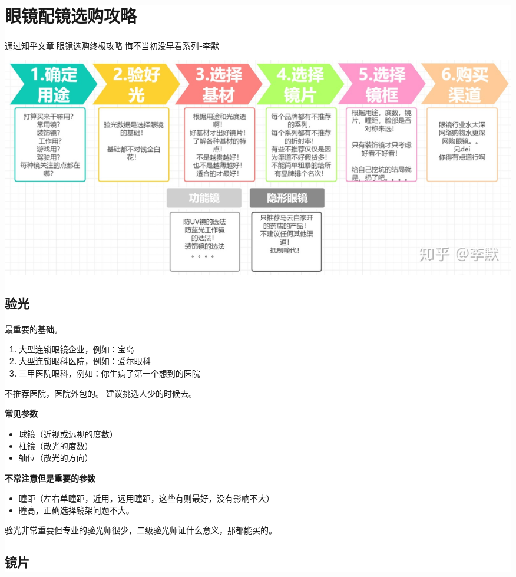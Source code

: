# 眼镜配镜选购攻略

通过知乎文章
[眼镜选购终极攻略 悔不当初没早看系列-李默](https://zhuanlan.zhihu.com/p/78501180)

![配镜逻辑](attachments/Pasted%20image%2020230516135655.png)

## 验光

最重要的基础。

1. 大型连锁眼镜企业，例如：宝岛
2. 大型连锁眼科医院，例如：爱尔眼科
3. 三甲医院眼科，例如：你生病了第一个想到的医院

不推荐医院，医院外包的。
建议挑选人少的时候去。

**常见参数**

- 球镜（近视或远视的度数）
- 柱镜（散光的度数）
- 轴位（散光的方向）



**不常注意但是重要的参数**

- 瞳距（左右单瞳距，近用，远用瞳距，这些有则最好，没有影响不大）
- 瞳高，正确选择镜架问题不大。
  
验光非常重要但专业的验光师很少，二级验光师证什么意义，那都能买的。

## 镜片
